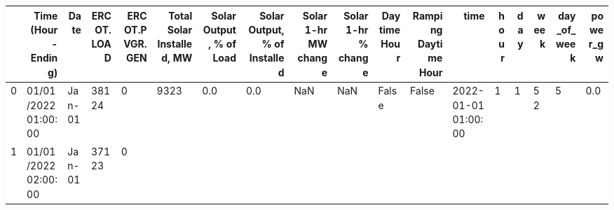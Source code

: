 <div>
<style scoped>
    .dataframe tbody tr th:only-of-type {
        vertical-align: middle;
    }

    .dataframe tbody tr th {
        vertical-align: top;
    }

    .dataframe thead th {
        text-align: right;
    }
</style>

<table class="dataframe" data-quarto-postprocess="true" data-border="1">
<thead>
<tr class="header" style="text-align: right;">
<th data-quarto-table-cell-role="th"></th>
<th data-quarto-table-cell-role="th">Time (Hour-Ending)</th>
<th data-quarto-table-cell-role="th">Date</th>
<th data-quarto-table-cell-role="th">ERCOT.LOAD</th>
<th data-quarto-table-cell-role="th">ERCOT.PVGR.GEN</th>
<th data-quarto-table-cell-role="th">Total Solar Installed, MW</th>
<th data-quarto-table-cell-role="th">Solar Output, % of Load</th>
<th data-quarto-table-cell-role="th">Solar Output, % of Installed</th>
<th data-quarto-table-cell-role="th">Solar 1-hr MW change</th>
<th data-quarto-table-cell-role="th">Solar 1-hr % change</th>
<th data-quarto-table-cell-role="th">Daytime Hour</th>
<th data-quarto-table-cell-role="th">Ramping Daytime Hour</th>
<th data-quarto-table-cell-role="th">time</th>
<th data-quarto-table-cell-role="th">hour</th>
<th data-quarto-table-cell-role="th">day</th>
<th data-quarto-table-cell-role="th">week</th>
<th data-quarto-table-cell-role="th">day_of_week</th>
<th data-quarto-table-cell-role="th">power_gw</th>
</tr>
</thead>
<tbody>
<tr class="odd">
<td data-quarto-table-cell-role="th">0</td>
<td>01/01/2022 01:00:00</td>
<td>Jan-01</td>
<td>38124</td>
<td>0</td>
<td>9323</td>
<td>0.0</td>
<td>0.0</td>
<td>NaN</td>
<td>NaN</td>
<td>False</td>
<td>False</td>
<td>2022-01-01 01:00:00</td>
<td>1</td>
<td>1</td>
<td>52</td>
<td>5</td>
<td>0.0</td>
</tr>
<tr class="even">
<td data-quarto-table-cell-role="th">1</td>
<td>01/01/2022 02:00:00</td>
<td>Jan-01</td>
<td>37123</td>
<td>0</td>